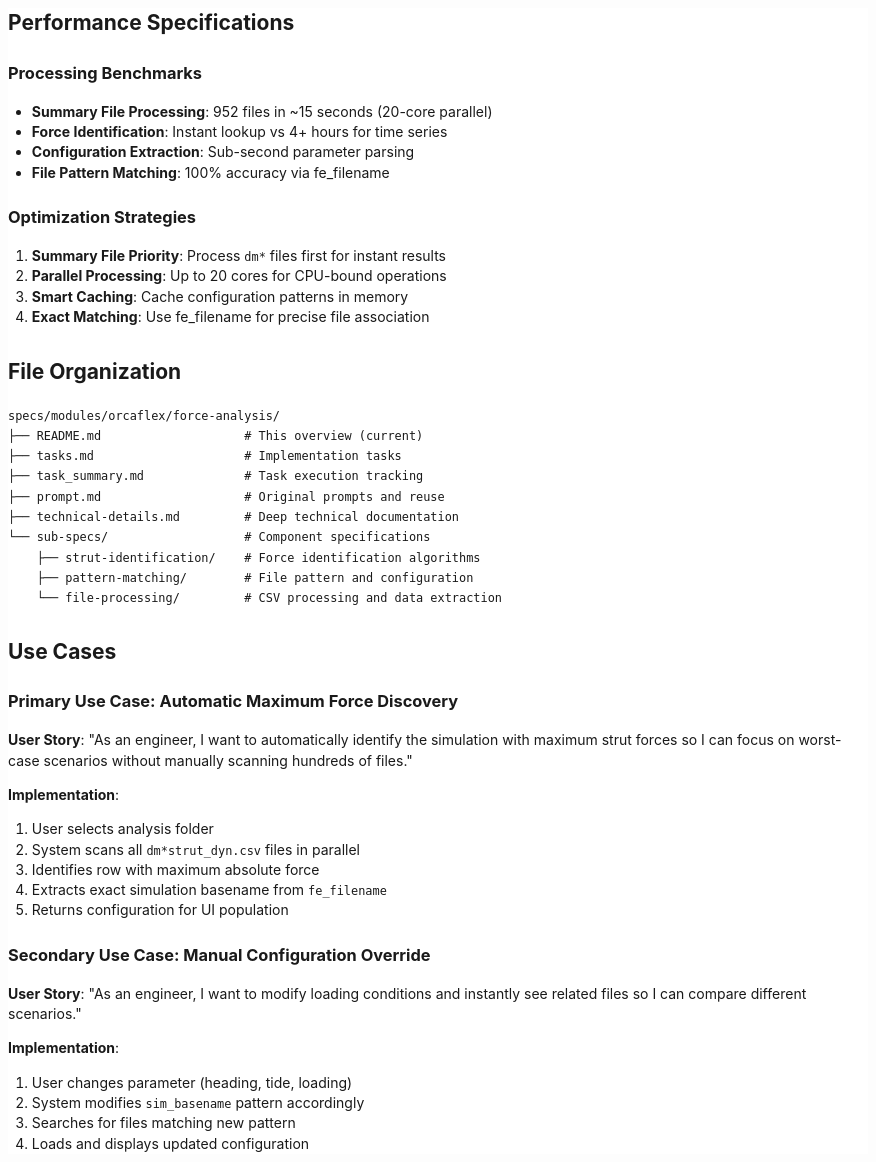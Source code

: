 
## Performance Specifications

### Processing Benchmarks
- **Summary File Processing**: 952 files in ~15 seconds (20-core parallel)
- **Force Identification**: Instant lookup vs 4+ hours for time series
- **Configuration Extraction**: Sub-second parameter parsing
- **File Pattern Matching**: 100% accuracy via fe_filename

### Optimization Strategies
1. **Summary File Priority**: Process `dm*` files first for instant results
2. **Parallel Processing**: Up to 20 cores for CPU-bound operations
3. **Smart Caching**: Cache configuration patterns in memory
4. **Exact Matching**: Use fe_filename for precise file association

## File Organization

```
specs/modules/orcaflex/force-analysis/
├── README.md                    # This overview (current)
├── tasks.md                     # Implementation tasks
├── task_summary.md              # Task execution tracking
├── prompt.md                    # Original prompts and reuse
├── technical-details.md         # Deep technical documentation
└── sub-specs/                   # Component specifications
    ├── strut-identification/    # Force identification algorithms
    ├── pattern-matching/        # File pattern and configuration
    └── file-processing/         # CSV processing and data extraction
```

## Use Cases

### Primary Use Case: Automatic Maximum Force Discovery
**User Story**: "As an engineer, I want to automatically identify the simulation with maximum strut forces so I can focus on worst-case scenarios without manually scanning hundreds of files."

**Implementation**: 
1. User selects analysis folder
2. System scans all `dm*strut_dyn.csv` files in parallel
3. Identifies row with maximum absolute force
4. Extracts exact simulation basename from `fe_filename`
5. Returns configuration for UI population

### Secondary Use Case: Manual Configuration Override
**User Story**: "As an engineer, I want to modify loading conditions and instantly see related files so I can compare different scenarios."

**Implementation**:
1. User changes parameter (heading, tide, loading)
2. System modifies `sim_basename` pattern accordingly
3. Searches for files matching new pattern
4. Loads and displays updated configuration
